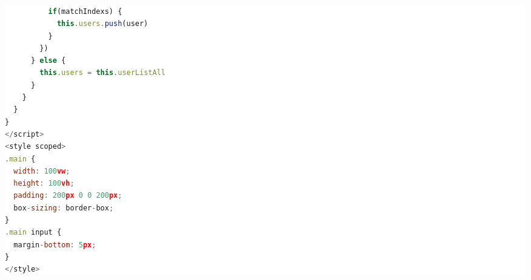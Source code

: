 ```js
          if(matchIndexs) {
            this.users.push(user)
          }
        })
      } else {
        this.users = this.userListAll
      }
    }
  }
}
</script>
<style scoped>
.main {
  width: 100vw;
  height: 100vh;
  padding: 200px 0 0 200px;
  box-sizing: border-box;
}
.main input {
  margin-bottom: 5px;
}
</style>
```

